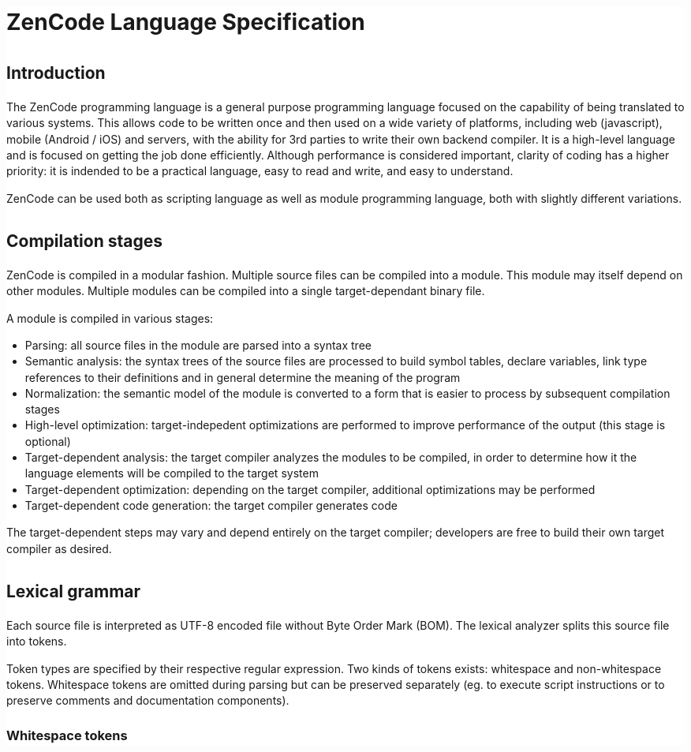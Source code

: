 # ZenCode Language Specification

## Introduction

The ZenCode programming language is a general purpose programming language focused on the capability of being translated to various systems. This allows code to be written once and then used on a wide variety of platforms, including web (javascript), mobile (Android / iOS) and servers, with the ability for 3rd parties to write their own backend compiler. It is a high-level language and is focused on getting the job done efficiently. Although performance is considered important, clarity of coding has a higher priority: it is indended to be a practical language, easy to read and write, and easy to understand.

ZenCode can be used both as scripting language as well as module programming language, both with slightly different variations.

## Compilation stages

ZenCode is compiled in a modular fashion. Multiple source files can be compiled into a module. This module may itself depend on other modules. Multiple modules can be compiled into a single target-dependant binary file.

A module is compiled in various stages:

- Parsing: all source files in the module are parsed into a syntax tree
- Semantic analysis: the syntax trees of the source files are processed to build symbol tables, declare variables, link type references to their definitions and in general determine the meaning of the program
- Normalization: the semantic model of the module is converted to a form that is easier to process by subsequent compilation stages
- High-level optimization: target-indepedent optimizations are performed to improve performance of the output (this stage is optional)
- Target-dependent analysis: the target compiler analyzes the modules to be compiled, in order to determine how it the language elements will be compiled to the target system
- Target-dependent optimization: depending on the target compiler, additional optimizations may be performed
- Target-dependent code generation: the target compiler generates code

The target-dependent steps may vary and depend entirely on the target compiler; developers are free to build their own target compiler as desired.

## Lexical grammar

Each source file is interpreted as UTF-8 encoded file without Byte Order Mark (BOM). The lexical analyzer splits this source file into tokens.

Token types are specified by their respective regular expression. Two kinds of tokens exists: whitespace and non-whitespace tokens. Whitespace tokens are omitted during parsing but can be preserved separately (eg. to execute script instructions or to preserve comments and documentation components).

### Whitespace tokens

